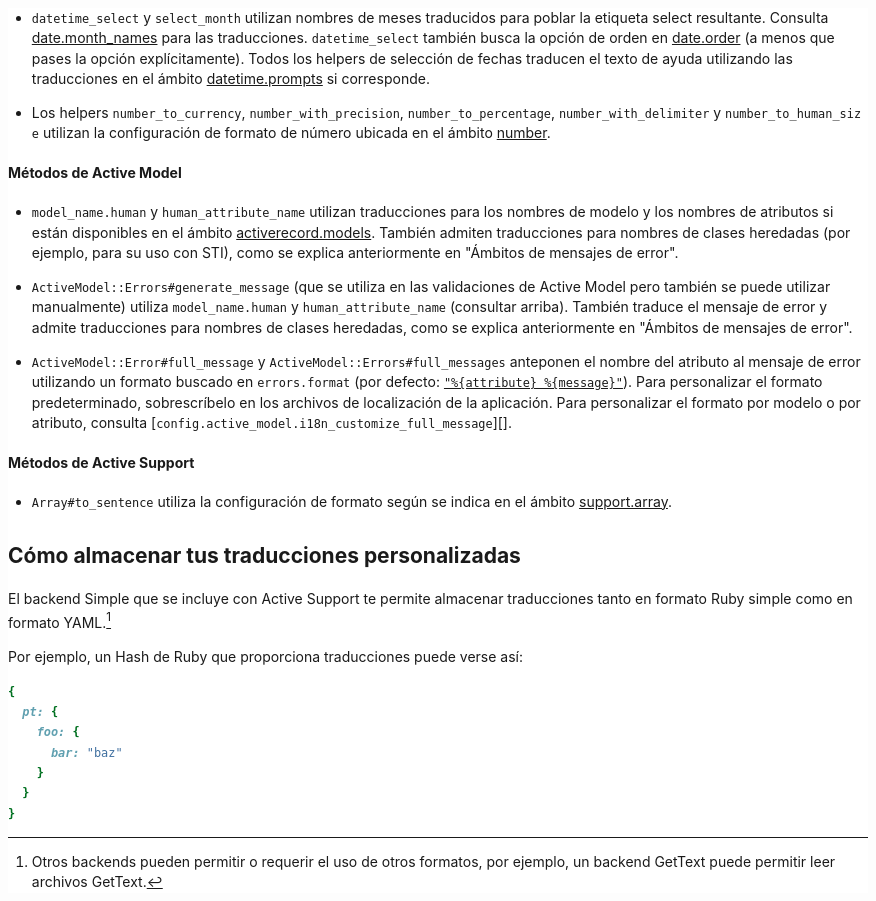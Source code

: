 * `datetime_select` y `select_month` utilizan nombres de meses traducidos para poblar la etiqueta select resultante. Consulta [date.month_names](https://github.com/rails/rails/blob/main/activesupport/lib/active_support/locale/en.yml#L15) para las traducciones. `datetime_select` también busca la opción de orden en [date.order](https://github.com/rails/rails/blob/main/activesupport/lib/active_support/locale/en.yml#L18) (a menos que pases la opción explícitamente). Todos los helpers de selección de fechas traducen el texto de ayuda utilizando las traducciones en el ámbito [datetime.prompts](https://github.com/rails/rails/blob/main/actionview/lib/action_view/locale/en.yml#L39) si corresponde.

* Los helpers `number_to_currency`, `number_with_precision`, `number_to_percentage`, `number_with_delimiter` y `number_to_human_size` utilizan la configuración de formato de número ubicada en el ámbito [number](https://github.com/rails/rails/blob/main/activesupport/lib/active_support/locale/en.yml#L37).

#### Métodos de Active Model

* `model_name.human` y `human_attribute_name` utilizan traducciones para los nombres de modelo y los nombres de atributos si están disponibles en el ámbito [activerecord.models](https://github.com/rails/rails/blob/main/activerecord/lib/active_record/locale/en.yml#L36). También admiten traducciones para nombres de clases heredadas (por ejemplo, para su uso con STI), como se explica anteriormente en "Ámbitos de mensajes de error".

* `ActiveModel::Errors#generate_message` (que se utiliza en las validaciones de Active Model pero también se puede utilizar manualmente) utiliza `model_name.human` y `human_attribute_name` (consultar arriba). También traduce el mensaje de error y admite traducciones para nombres de clases heredadas, como se explica anteriormente en "Ámbitos de mensajes de error".

* `ActiveModel::Error#full_message` y `ActiveModel::Errors#full_messages` anteponen el nombre del atributo al mensaje de error utilizando un formato buscado en `errors.format` (por defecto: [`"%{attribute} %{message}"`](https://github.com/rails/rails/blob/main/activemodel/lib/active_model/locale/en.yml#L4)). Para personalizar el formato predeterminado, sobrescríbelo en los archivos de localización de la aplicación. Para personalizar el formato por modelo o por atributo, consulta [`config.active_model.i18n_customize_full_message`][].

#### Métodos de Active Support

* `Array#to_sentence` utiliza la configuración de formato según se indica en el ámbito [support.array](https://github.com/rails/rails/blob/main/activesupport/lib/active_support/locale/en.yml#L33).

Cómo almacenar tus traducciones personalizadas
---------------------------------------------

El backend Simple que se incluye con Active Support te permite almacenar traducciones tanto en formato Ruby simple como en formato YAML.[^2]

Por ejemplo, un Hash de Ruby que proporciona traducciones puede verse así:

```ruby
{
  pt: {
    foo: {
      bar: "baz"
    }
  }
}
```


[^1]: O, para citar a [Wikipedia](https://en.wikipedia.org/wiki/Internationalization_and_localization): _"La internacionalización es el proceso de diseñar una aplicación de software para que pueda adaptarse a varios idiomas y regiones sin cambios de ingeniería. La localización es el proceso de adaptar el software a una región o idioma específico mediante la adición de componentes específicos de la configuración regional y la traducción de texto"_.
[^2]: Otros backends pueden permitir o requerir el uso de otros formatos, por ejemplo, un backend GetText puede permitir leer archivos GetText.
[^3]: Una de estas razones es que no queremos implicar ninguna carga innecesaria para las aplicaciones que no necesitan capacidades de I18n, por lo que necesitamos mantener la biblioteca de I18n lo más simple posible para el inglés. Otra razón es que es prácticamente imposible implementar una solución única para todos los problemas relacionados con I18n para todos los idiomas existentes. Por lo tanto, de todos modos, una solución que nos permita intercambiar fácilmente toda la implementación es apropiada. Esto también facilita mucho experimentar con características y extensiones personalizadas.
[`config.active_model.i18n_customize_full_message`]: configuring.html#config-active-model-i18n-customize-full-message